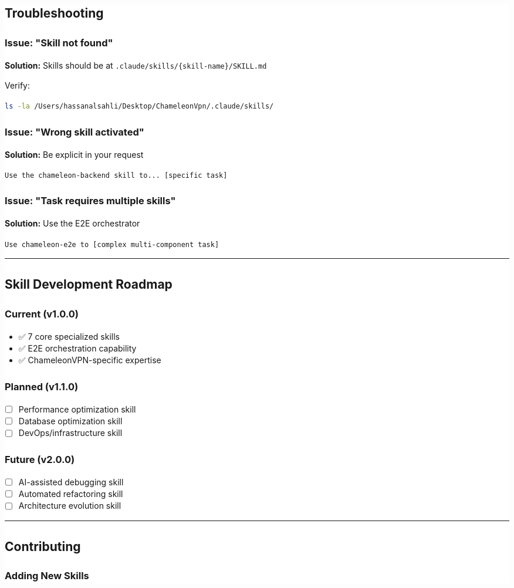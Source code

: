 
## Troubleshooting

### Issue: "Skill not found"

**Solution:** Skills should be at `.claude/skills/{skill-name}/SKILL.md`

Verify:
```bash
ls -la /Users/hassanalsahli/Desktop/ChameleonVpn/.claude/skills/
```

### Issue: "Wrong skill activated"

**Solution:** Be explicit in your request
```
Use the chameleon-backend skill to... [specific task]
```

### Issue: "Task requires multiple skills"

**Solution:** Use the E2E orchestrator
```
Use chameleon-e2e to [complex multi-component task]
```

---

## Skill Development Roadmap

### Current (v1.0.0)
- ✅ 7 core specialized skills
- ✅ E2E orchestration capability
- ✅ ChameleonVPN-specific expertise

### Planned (v1.1.0)
- [ ] Performance optimization skill
- [ ] Database optimization skill
- [ ] DevOps/infrastructure skill

### Future (v2.0.0)
- [ ] AI-assisted debugging skill
- [ ] Automated refactoring skill
- [ ] Architecture evolution skill

---

## Contributing

### Adding New Skills
